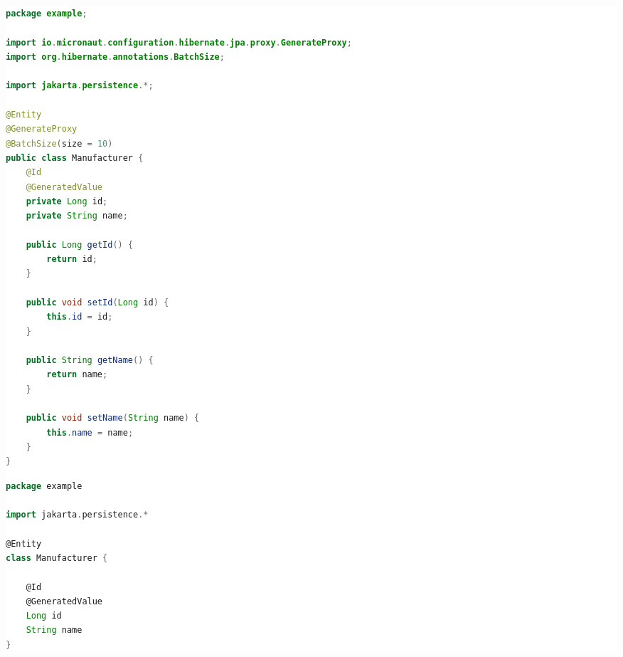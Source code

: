 ```java
package example;

import io.micronaut.configuration.hibernate.jpa.proxy.GenerateProxy;
import org.hibernate.annotations.BatchSize;

import jakarta.persistence.*;

@Entity
@GenerateProxy
@BatchSize(size = 10)
public class Manufacturer {
    @Id
    @GeneratedValue
    private Long id;
    private String name;

    public Long getId() {
        return id;
    }

    public void setId(Long id) {
        this.id = id;
    }

    public String getName() {
        return name;
    }

    public void setName(String name) {
        this.name = name;
    }
}
```

  </TabItem>
  <TabItem value="Groovy" label="Groovy">

```groovy
package example

import jakarta.persistence.*

@Entity
class Manufacturer {

    @Id
    @GeneratedValue
    Long id
    String name
}
```
